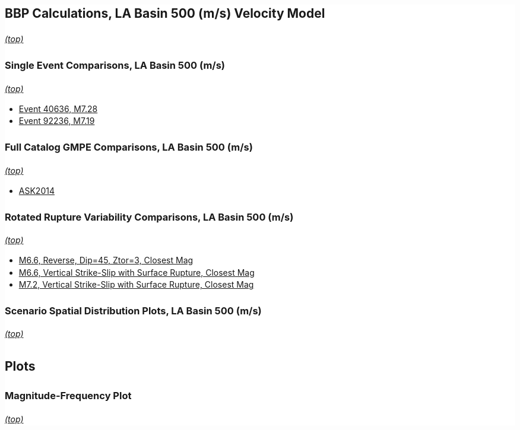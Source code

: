 ## BBP Calculations, LA Basin 500 (m/s) Velocity Model
*[(top)](#bruce-4322)*


### Single Event Comparisons, LA Basin 500 (m/s)
*[(top)](#bruce-4322)*

* [Event 40636, M7.28](bbp_LA_BASIN_500/event_40636/)
* [Event 92236, M7.19](bbp_LA_BASIN_500/event_92236/)

### Full Catalog GMPE Comparisons, LA Basin 500 (m/s)
*[(top)](#bruce-4322)*

* [ASK2014](bbp_LA_BASIN_500/gmpe_bbp_comparisons_ASK2014/)

### Rotated Rupture Variability Comparisons, LA Basin 500 (m/s)
*[(top)](#bruce-4322)*

* [M6.6, Reverse, Dip=45, Ztor=3, Closest Mag](bbp_LA_BASIN_500/rotated_ruptures_m6p6_reverse_filter_closest_mag/)
* [M6.6, Vertical Strike-Slip with Surface Rupture, Closest Mag](bbp_LA_BASIN_500/rotated_ruptures_m6p6_vert_ss_surface_filter_closest_mag/)
* [M7.2, Vertical Strike-Slip with Surface Rupture, Closest Mag](bbp_LA_BASIN_500/rotated_ruptures_m7p2_vert_ss_surface_filter_closest_mag/)

### Scenario Spatial Distribution Plots, LA Basin 500 (m/s)
*[(top)](#bruce-4322)*


## Plots
### Magnitude-Frequency Plot
*[(top)](#bruce-4322)*
